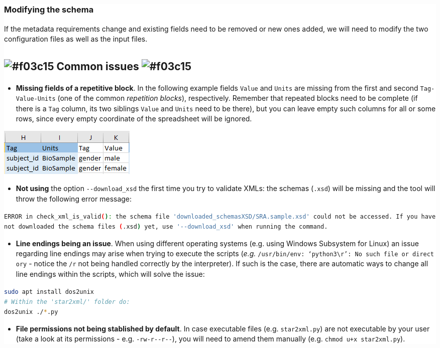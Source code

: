 ### Modifying the schema
If the metadata requirements change and existing fields need to be removed or new ones added, we will need to modify the two configuration files as well as the input files.


## ![#f03c15](https://via.placeholder.com/15/f03c15/000000?text=+) Common issues ![#f03c15](https://via.placeholder.com/15/f03c15/000000?text=+)

* **Missing fields of a repetitive block**. In the following example fields ``Value`` and ``Units`` are missing from the first and second ``Tag-Value-Units`` (one of the common *repetition blocks*), respectively. Remember that repeated blocks need to be complete (if there is a ``Tag`` column, its two siblings ``Value`` and ``Units`` need to be there), but you can leave empty such columns for all or some rows, since every empty coordinate of the spreadsheet will be ignored. 

![2 rows of the sample template - Missing fields](star2xml/miscellaneous/Sample_template_2rows_incorrect1.png)

* **Not using** the option `--download_xsd` the first time you try to validate XMLs: the schemas (`.xsd`) will be missing and the tool will throw the following error message:
``` Bash
ERROR in check_xml_is_valid(): the schema file 'downloaded_schemasXSD/SRA.sample.xsd' could not be accessed. If you have not downloaded the schema files (.xsd) yet, use '--download_xsd' when running the command.
```
* **Line endings being an issue**. When using different operating systems (e.g. using Windows Subsystem for Linux) an issue regarding line endings may arise when trying to execute the scripts (_e.g._ `/usr/bin/env: ‘python3\r’: No such file or directory` - notice the `/r` not being handled correctly by the interpreter). If such is the case, there are automatic ways to change all line endings within the scripts, which will solve the issue:
``` bash
sudo apt install dos2unix
# Within the 'star2xml/' folder do:
dos2unix ./*.py
```
* **File permissions not being stablished by default**. In case executable files (e.g. ``star2xml.py``) are not executable by your user (take a look at its permissions - e.g. ``-rw-r--r--``), you will need to amend them manually (e.g. ``chmod u+x star2xml.py``).